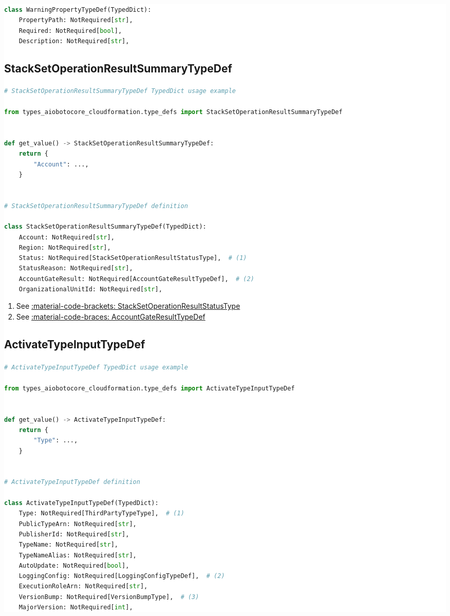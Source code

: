 ```python
class WarningPropertyTypeDef(TypedDict):
    PropertyPath: NotRequired[str],
    Required: NotRequired[bool],
    Description: NotRequired[str],
```

## StackSetOperationResultSummaryTypeDef

```python
# StackSetOperationResultSummaryTypeDef TypedDict usage example

from types_aiobotocore_cloudformation.type_defs import StackSetOperationResultSummaryTypeDef


def get_value() -> StackSetOperationResultSummaryTypeDef:
    return {
        "Account": ...,
    }


# StackSetOperationResultSummaryTypeDef definition

class StackSetOperationResultSummaryTypeDef(TypedDict):
    Account: NotRequired[str],
    Region: NotRequired[str],
    Status: NotRequired[StackSetOperationResultStatusType],  # (1)
    StatusReason: NotRequired[str],
    AccountGateResult: NotRequired[AccountGateResultTypeDef],  # (2)
    OrganizationalUnitId: NotRequired[str],
```

1. See [:material-code-brackets: StackSetOperationResultStatusType](./literals.md#stacksetoperationresultstatustype) 
2. See [:material-code-braces: AccountGateResultTypeDef](./type_defs.md#accountgateresulttypedef) 
## ActivateTypeInputTypeDef

```python
# ActivateTypeInputTypeDef TypedDict usage example

from types_aiobotocore_cloudformation.type_defs import ActivateTypeInputTypeDef


def get_value() -> ActivateTypeInputTypeDef:
    return {
        "Type": ...,
    }


# ActivateTypeInputTypeDef definition

class ActivateTypeInputTypeDef(TypedDict):
    Type: NotRequired[ThirdPartyTypeType],  # (1)
    PublicTypeArn: NotRequired[str],
    PublisherId: NotRequired[str],
    TypeName: NotRequired[str],
    TypeNameAlias: NotRequired[str],
    AutoUpdate: NotRequired[bool],
    LoggingConfig: NotRequired[LoggingConfigTypeDef],  # (2)
    ExecutionRoleArn: NotRequired[str],
    VersionBump: NotRequired[VersionBumpType],  # (3)
    MajorVersion: NotRequired[int],
```
